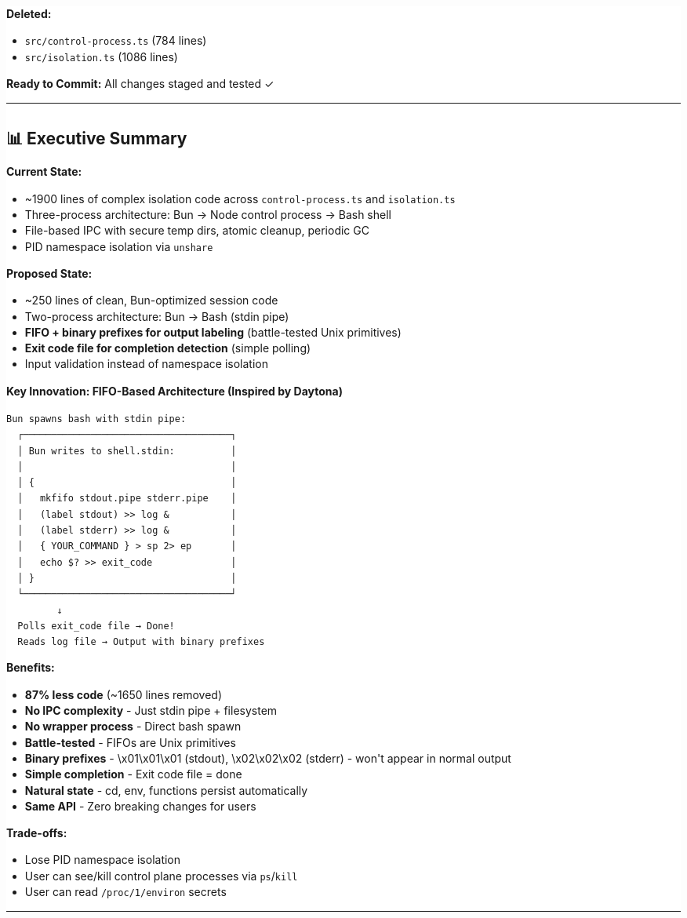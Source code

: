 **Deleted:**
- `src/control-process.ts` (784 lines)
- `src/isolation.ts` (1086 lines)

**Ready to Commit:** All changes staged and tested ✓

---

## 📊 Executive Summary

**Current State:**
- ~1900 lines of complex isolation code across `control-process.ts` and `isolation.ts`
- Three-process architecture: Bun → Node control process → Bash shell
- File-based IPC with secure temp dirs, atomic cleanup, periodic GC
- PID namespace isolation via `unshare`

**Proposed State:**
- ~250 lines of clean, Bun-optimized session code
- Two-process architecture: Bun → Bash (stdin pipe)
- **FIFO + binary prefixes for output labeling** (battle-tested Unix primitives)
- **Exit code file for completion detection** (simple polling)
- Input validation instead of namespace isolation

**Key Innovation: FIFO-Based Architecture (Inspired by Daytona)**
```
Bun spawns bash with stdin pipe:
  ┌─────────────────────────────────────┐
  │ Bun writes to shell.stdin:          │
  │                                     │
  │ {                                   │
  │   mkfifo stdout.pipe stderr.pipe    │
  │   (label stdout) >> log &           │
  │   (label stderr) >> log &           │
  │   { YOUR_COMMAND } > sp 2> ep       │
  │   echo $? >> exit_code              │
  │ }                                   │
  └─────────────────────────────────────┘
         ↓
  Polls exit_code file → Done!
  Reads log file → Output with binary prefixes
```

**Benefits:**
- **87% less code** (~1650 lines removed)
- **No IPC complexity** - Just stdin pipe + filesystem
- **No wrapper process** - Direct bash spawn
- **Battle-tested** - FIFOs are Unix primitives
- **Binary prefixes** - \x01\x01\x01 (stdout), \x02\x02\x02 (stderr) - won't appear in normal output
- **Simple completion** - Exit code file = done
- **Natural state** - cd, env, functions persist automatically
- **Same API** - Zero breaking changes for users

**Trade-offs:**
- Lose PID namespace isolation
- User can see/kill control plane processes via `ps`/`kill`
- User can read `/proc/1/environ` secrets

---